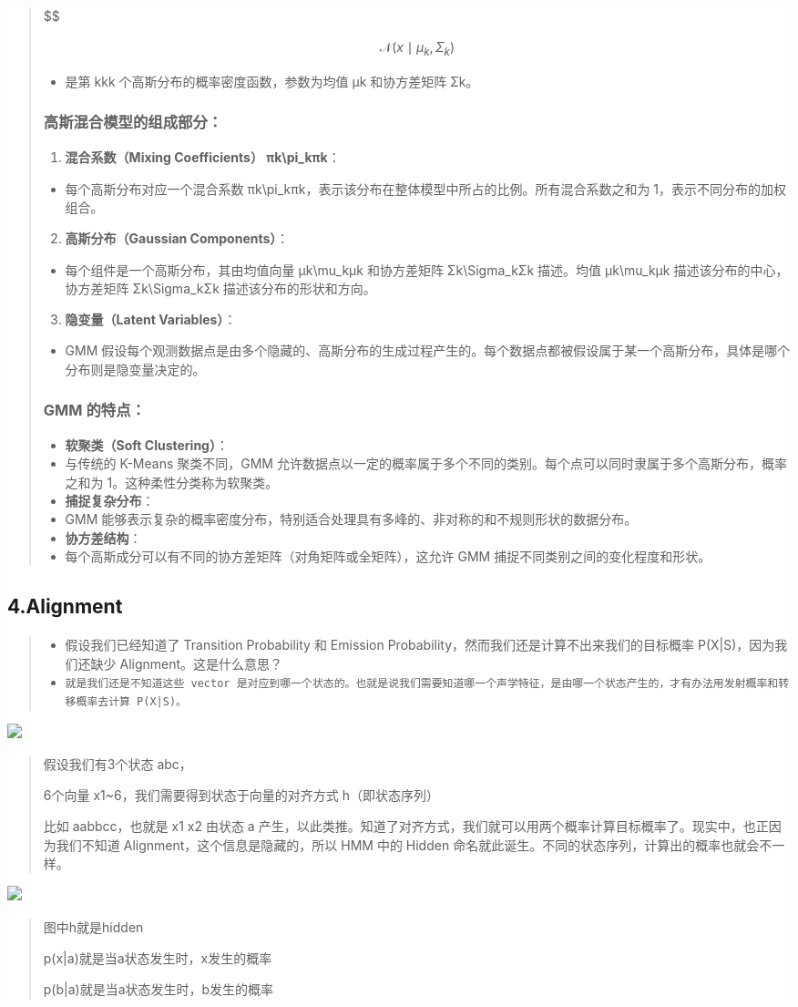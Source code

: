 >$$
>
>
>$$
>\mathcal{N}\left(x \mid \mu_{k}, \Sigma_{k}\right)
>$$
>
>
>-  是第 kkk 个高斯分布的概率密度函数，参数为均值 μk 和协方差矩阵 Σk。
>
>### **高斯混合模型的组成部分**：
>
>1. **混合系数（Mixing Coefficients） πk\pi_kπk**：
>   - 每个高斯分布对应一个混合系数 πk\pi_kπk，表示该分布在整体模型中所占的比例。所有混合系数之和为 1，表示不同分布的加权组合。
>2. **高斯分布（Gaussian Components）**：
>   - 每个组件是一个高斯分布，其由均值向量 μk\mu_kμk 和协方差矩阵 Σk\Sigma_kΣk 描述。均值 μk\mu_kμk 描述该分布的中心，协方差矩阵 Σk\Sigma_kΣk 描述该分布的形状和方向。
>3. **隐变量（Latent Variables）**：
>   - GMM 假设每个观测数据点是由多个隐藏的、高斯分布的生成过程产生的。每个数据点都被假设属于某一个高斯分布，具体是哪个分布则是隐变量决定的。
>
>### **GMM 的特点**：
>
>- **软聚类（Soft Clustering）**：
>  - 与传统的 K-Means 聚类不同，GMM 允许数据点以一定的概率属于多个不同的类别。每个点可以同时隶属于多个高斯分布，概率之和为 1。这种柔性分类称为软聚类。
>- **捕捉复杂分布**：
>  - GMM 能够表示复杂的概率密度分布，特别适合处理具有多峰的、非对称的和不规则形状的数据分布。
>- **协方差结构**：
>  - 每个高斯成分可以有不同的协方差矩阵（对角矩阵或全矩阵），这允许 GMM 捕捉不同类别之间的变化程度和形状。

## 4.Alignment

>- 假设我们已经知道了 Transition Probability 和 Emission Probability，然而我们还是计算不出来我们的目标概率 P(X|S)，因为我们还缺少 Alignment。这是什么意思？
>- `就是我们还是不知道这些 vector 是对应到哪一个状态的。也就是说我们需要知道哪一个声学特征，是由哪一个状态产生的，才有办法用发射概率和转移概率去计算 P(X|S)。`

![](https://pic.superbed.cc/item/670bde2ffa9f77b4dcb327e2.png)

>假设我们有3个状态 abc，
>
>6个向量 x1~6，我们需要得到状态于向量的对齐方式 h（即状态序列）
>
>比如 aabbcc，也就是 x1 x2 由状态 a 产生，以此类推。知道了对齐方式，我们就可以用两个概率计算目标概率了。现实中，也正因为我们不知道 Alignment，这个信息是隐藏的，所以 HMM 中的 Hidden 命名就此诞生。不同的状态序列，计算出的概率也就会不一样。

![](https://pic.superbed.cc/item/670bde4ffa9f77b4dcb3296b.png)

>图中h就是hidden
>
>p(x|a)就是当a状态发生时，x发生的概率
>
>p(b|a)就是当a状态发生时，b发生的概率
